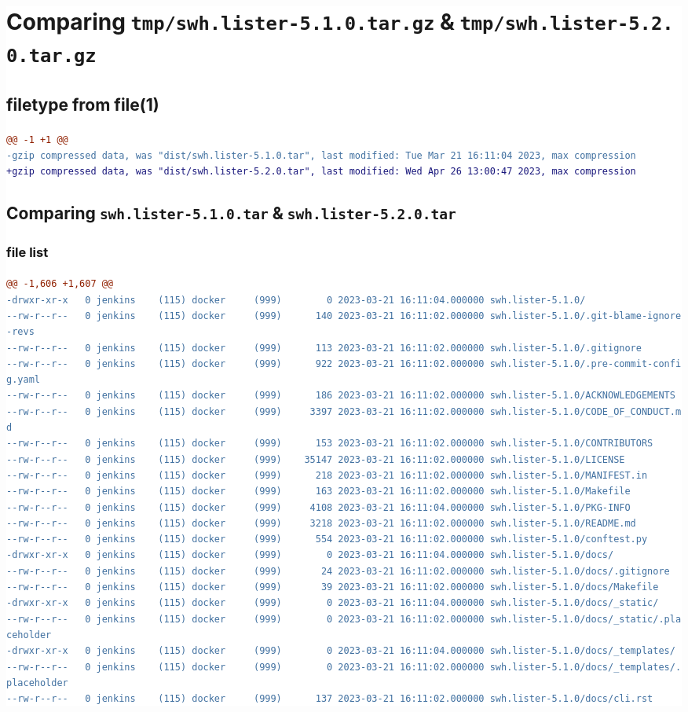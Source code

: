 # Comparing `tmp/swh.lister-5.1.0.tar.gz` & `tmp/swh.lister-5.2.0.tar.gz`

## filetype from file(1)

```diff
@@ -1 +1 @@
-gzip compressed data, was "dist/swh.lister-5.1.0.tar", last modified: Tue Mar 21 16:11:04 2023, max compression
+gzip compressed data, was "dist/swh.lister-5.2.0.tar", last modified: Wed Apr 26 13:00:47 2023, max compression
```

## Comparing `swh.lister-5.1.0.tar` & `swh.lister-5.2.0.tar`

### file list

```diff
@@ -1,606 +1,607 @@
-drwxr-xr-x   0 jenkins    (115) docker     (999)        0 2023-03-21 16:11:04.000000 swh.lister-5.1.0/
--rw-r--r--   0 jenkins    (115) docker     (999)      140 2023-03-21 16:11:02.000000 swh.lister-5.1.0/.git-blame-ignore-revs
--rw-r--r--   0 jenkins    (115) docker     (999)      113 2023-03-21 16:11:02.000000 swh.lister-5.1.0/.gitignore
--rw-r--r--   0 jenkins    (115) docker     (999)      922 2023-03-21 16:11:02.000000 swh.lister-5.1.0/.pre-commit-config.yaml
--rw-r--r--   0 jenkins    (115) docker     (999)      186 2023-03-21 16:11:02.000000 swh.lister-5.1.0/ACKNOWLEDGEMENTS
--rw-r--r--   0 jenkins    (115) docker     (999)     3397 2023-03-21 16:11:02.000000 swh.lister-5.1.0/CODE_OF_CONDUCT.md
--rw-r--r--   0 jenkins    (115) docker     (999)      153 2023-03-21 16:11:02.000000 swh.lister-5.1.0/CONTRIBUTORS
--rw-r--r--   0 jenkins    (115) docker     (999)    35147 2023-03-21 16:11:02.000000 swh.lister-5.1.0/LICENSE
--rw-r--r--   0 jenkins    (115) docker     (999)      218 2023-03-21 16:11:02.000000 swh.lister-5.1.0/MANIFEST.in
--rw-r--r--   0 jenkins    (115) docker     (999)      163 2023-03-21 16:11:02.000000 swh.lister-5.1.0/Makefile
--rw-r--r--   0 jenkins    (115) docker     (999)     4108 2023-03-21 16:11:04.000000 swh.lister-5.1.0/PKG-INFO
--rw-r--r--   0 jenkins    (115) docker     (999)     3218 2023-03-21 16:11:02.000000 swh.lister-5.1.0/README.md
--rw-r--r--   0 jenkins    (115) docker     (999)      554 2023-03-21 16:11:02.000000 swh.lister-5.1.0/conftest.py
-drwxr-xr-x   0 jenkins    (115) docker     (999)        0 2023-03-21 16:11:04.000000 swh.lister-5.1.0/docs/
--rw-r--r--   0 jenkins    (115) docker     (999)       24 2023-03-21 16:11:02.000000 swh.lister-5.1.0/docs/.gitignore
--rw-r--r--   0 jenkins    (115) docker     (999)       39 2023-03-21 16:11:02.000000 swh.lister-5.1.0/docs/Makefile
-drwxr-xr-x   0 jenkins    (115) docker     (999)        0 2023-03-21 16:11:04.000000 swh.lister-5.1.0/docs/_static/
--rw-r--r--   0 jenkins    (115) docker     (999)        0 2023-03-21 16:11:02.000000 swh.lister-5.1.0/docs/_static/.placeholder
-drwxr-xr-x   0 jenkins    (115) docker     (999)        0 2023-03-21 16:11:04.000000 swh.lister-5.1.0/docs/_templates/
--rw-r--r--   0 jenkins    (115) docker     (999)        0 2023-03-21 16:11:02.000000 swh.lister-5.1.0/docs/_templates/.placeholder
--rw-r--r--   0 jenkins    (115) docker     (999)      137 2023-03-21 16:11:02.000000 swh.lister-5.1.0/docs/cli.rst
```